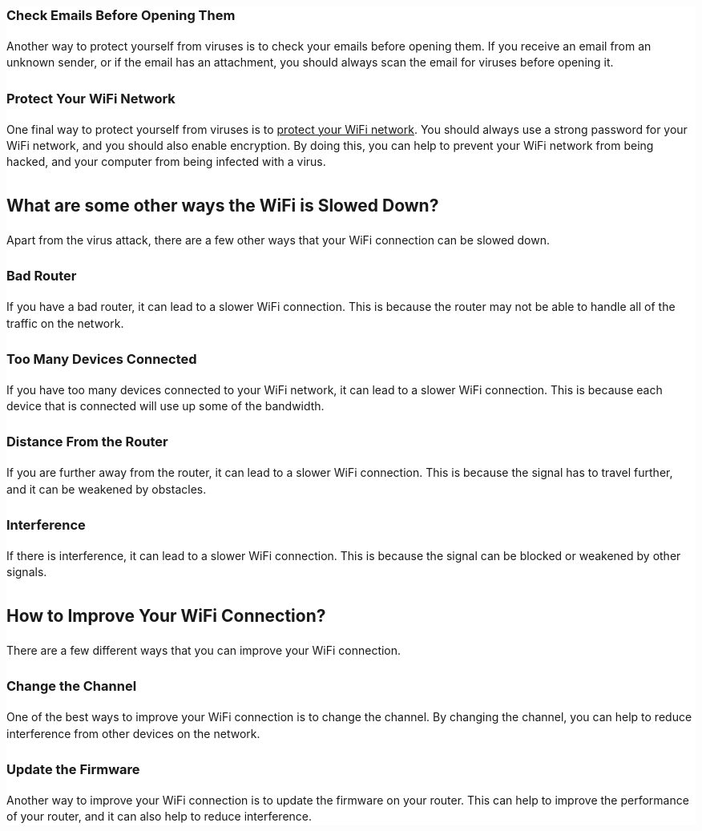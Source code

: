 
### Check Emails Before Opening Them

Another way to protect yourself from viruses is to check your emails before opening them. If you receive an email from an unknown sender, or if the email has an attachment, you should always scan the email for viruses before opening it.

### Protect Your WiFi Network

One final way to protect yourself from viruses is to [protect your WiFi network](https://tools.techidaily.com/malwarefox/products/). You should always use a strong password for your WiFi network, and you should also enable encryption. By doing this, you can help to prevent your WiFi network from being hacked, and your computer from being infected with a virus.

## What are some other ways the WiFi is Slowed Down?

Apart from the virus attack, there are a few other ways that your WiFi connection can be slowed down.

### Bad Router

If you have a bad router, it can lead to a slower WiFi connection. This is because the router may not be able to handle all of the traffic on the network.

### Too Many Devices Connected

If you have too many devices connected to your WiFi network, it can lead to a slower WiFi connection. This is because each device that is connected will use up some of the bandwidth.

### Distance From the Router

If you are further away from the router, it can lead to a slower WiFi connection. This is because the signal has to travel further, and it can be weakened by obstacles.

### Interference

If there is interference, it can lead to a slower WiFi connection. This is because the signal can be blocked or weakened by other signals.

## How to Improve Your WiFi Connection?

There are a few different ways that you can improve your WiFi connection.

### Change the Channel

One of the best ways to improve your WiFi connection is to change the channel. By changing the channel, you can help to reduce interference from other devices on the network.

### Update the Firmware

Another way to improve your WiFi connection is to update the firmware on your router. This can help to improve the performance of your router, and it can also help to reduce interference.
